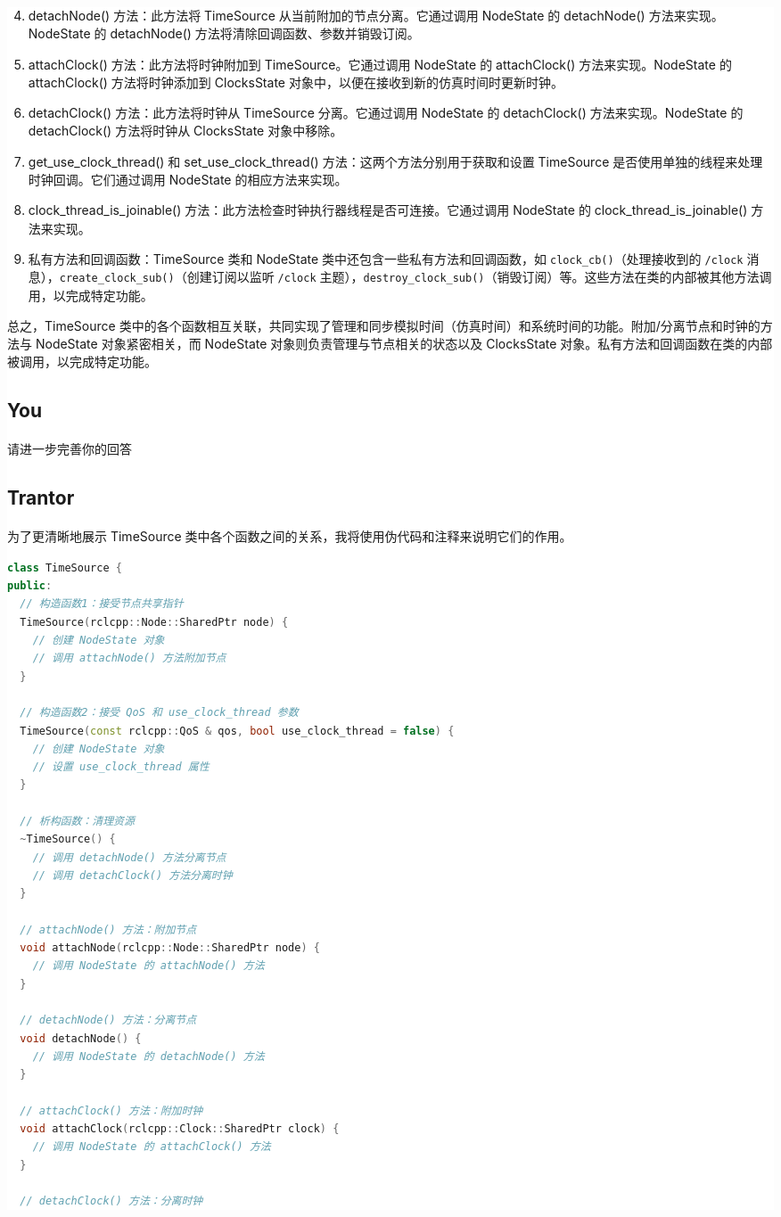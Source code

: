 4. detachNode() 方法：此方法将 TimeSource 从当前附加的节点分离。它通过调用 NodeState 的 detachNode() 方法来实现。NodeState 的 detachNode() 方法将清除回调函数、参数并销毁订阅。

5. attachClock() 方法：此方法将时钟附加到 TimeSource。它通过调用 NodeState 的 attachClock() 方法来实现。NodeState 的 attachClock() 方法将时钟添加到 ClocksState 对象中，以便在接收到新的仿真时间时更新时钟。

6. detachClock() 方法：此方法将时钟从 TimeSource 分离。它通过调用 NodeState 的 detachClock() 方法来实现。NodeState 的 detachClock() 方法将时钟从 ClocksState 对象中移除。

7. get_use_clock_thread() 和 set_use_clock_thread() 方法：这两个方法分别用于获取和设置 TimeSource 是否使用单独的线程来处理时钟回调。它们通过调用 NodeState 的相应方法来实现。

8. clock_thread_is_joinable() 方法：此方法检查时钟执行器线程是否可连接。它通过调用 NodeState 的 clock_thread_is_joinable() 方法来实现。

9. 私有方法和回调函数：TimeSource 类和 NodeState 类中还包含一些私有方法和回调函数，如 `clock_cb()`（处理接收到的 `/clock` 消息），`create_clock_sub()`（创建订阅以监听 `/clock` 主题），`destroy_clock_sub()`（销毁订阅）等。这些方法在类的内部被其他方法调用，以完成特定功能。

总之，TimeSource 类中的各个函数相互关联，共同实现了管理和同步模拟时间（仿真时间）和系统时间的功能。附加/分离节点和时钟的方法与 NodeState 对象紧密相关，而 NodeState 对象则负责管理与节点相关的状态以及 ClocksState 对象。私有方法和回调函数在类的内部被调用，以完成特定功能。

## You

请进一步完善你的回答

## Trantor

为了更清晰地展示 TimeSource 类中各个函数之间的关系，我将使用伪代码和注释来说明它们的作用。

```cpp
class TimeSource {
public:
  // 构造函数1：接受节点共享指针
  TimeSource(rclcpp::Node::SharedPtr node) {
    // 创建 NodeState 对象
    // 调用 attachNode() 方法附加节点
  }

  // 构造函数2：接受 QoS 和 use_clock_thread 参数
  TimeSource(const rclcpp::QoS & qos, bool use_clock_thread = false) {
    // 创建 NodeState 对象
    // 设置 use_clock_thread 属性
  }

  // 析构函数：清理资源
  ~TimeSource() {
    // 调用 detachNode() 方法分离节点
    // 调用 detachClock() 方法分离时钟
  }

  // attachNode() 方法：附加节点
  void attachNode(rclcpp::Node::SharedPtr node) {
    // 调用 NodeState 的 attachNode() 方法
  }

  // detachNode() 方法：分离节点
  void detachNode() {
    // 调用 NodeState 的 detachNode() 方法
  }

  // attachClock() 方法：附加时钟
  void attachClock(rclcpp::Clock::SharedPtr clock) {
    // 调用 NodeState 的 attachClock() 方法
  }

  // detachClock() 方法：分离时钟
```